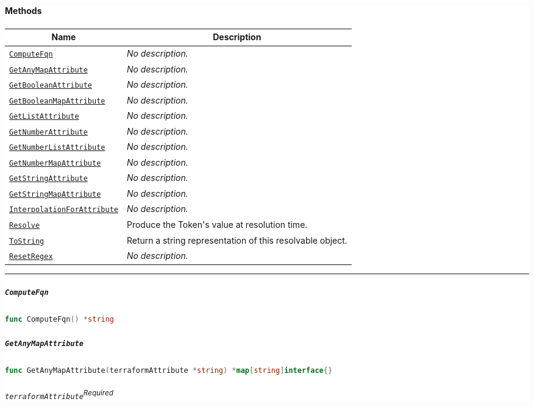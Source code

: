 
#### Methods <a name="Methods" id="Methods"></a>

| **Name** | **Description** |
| --- | --- |
| <code><a href="#rhizo-co-terraform-provider-oci.dataOciJmsJavaDownloadsJavaDownloadRecords.DataOciJmsJavaDownloadsJavaDownloadRecordsFilterOutputReference.computeFqn">ComputeFqn</a></code> | *No description.* |
| <code><a href="#rhizo-co-terraform-provider-oci.dataOciJmsJavaDownloadsJavaDownloadRecords.DataOciJmsJavaDownloadsJavaDownloadRecordsFilterOutputReference.getAnyMapAttribute">GetAnyMapAttribute</a></code> | *No description.* |
| <code><a href="#rhizo-co-terraform-provider-oci.dataOciJmsJavaDownloadsJavaDownloadRecords.DataOciJmsJavaDownloadsJavaDownloadRecordsFilterOutputReference.getBooleanAttribute">GetBooleanAttribute</a></code> | *No description.* |
| <code><a href="#rhizo-co-terraform-provider-oci.dataOciJmsJavaDownloadsJavaDownloadRecords.DataOciJmsJavaDownloadsJavaDownloadRecordsFilterOutputReference.getBooleanMapAttribute">GetBooleanMapAttribute</a></code> | *No description.* |
| <code><a href="#rhizo-co-terraform-provider-oci.dataOciJmsJavaDownloadsJavaDownloadRecords.DataOciJmsJavaDownloadsJavaDownloadRecordsFilterOutputReference.getListAttribute">GetListAttribute</a></code> | *No description.* |
| <code><a href="#rhizo-co-terraform-provider-oci.dataOciJmsJavaDownloadsJavaDownloadRecords.DataOciJmsJavaDownloadsJavaDownloadRecordsFilterOutputReference.getNumberAttribute">GetNumberAttribute</a></code> | *No description.* |
| <code><a href="#rhizo-co-terraform-provider-oci.dataOciJmsJavaDownloadsJavaDownloadRecords.DataOciJmsJavaDownloadsJavaDownloadRecordsFilterOutputReference.getNumberListAttribute">GetNumberListAttribute</a></code> | *No description.* |
| <code><a href="#rhizo-co-terraform-provider-oci.dataOciJmsJavaDownloadsJavaDownloadRecords.DataOciJmsJavaDownloadsJavaDownloadRecordsFilterOutputReference.getNumberMapAttribute">GetNumberMapAttribute</a></code> | *No description.* |
| <code><a href="#rhizo-co-terraform-provider-oci.dataOciJmsJavaDownloadsJavaDownloadRecords.DataOciJmsJavaDownloadsJavaDownloadRecordsFilterOutputReference.getStringAttribute">GetStringAttribute</a></code> | *No description.* |
| <code><a href="#rhizo-co-terraform-provider-oci.dataOciJmsJavaDownloadsJavaDownloadRecords.DataOciJmsJavaDownloadsJavaDownloadRecordsFilterOutputReference.getStringMapAttribute">GetStringMapAttribute</a></code> | *No description.* |
| <code><a href="#rhizo-co-terraform-provider-oci.dataOciJmsJavaDownloadsJavaDownloadRecords.DataOciJmsJavaDownloadsJavaDownloadRecordsFilterOutputReference.interpolationForAttribute">InterpolationForAttribute</a></code> | *No description.* |
| <code><a href="#rhizo-co-terraform-provider-oci.dataOciJmsJavaDownloadsJavaDownloadRecords.DataOciJmsJavaDownloadsJavaDownloadRecordsFilterOutputReference.resolve">Resolve</a></code> | Produce the Token's value at resolution time. |
| <code><a href="#rhizo-co-terraform-provider-oci.dataOciJmsJavaDownloadsJavaDownloadRecords.DataOciJmsJavaDownloadsJavaDownloadRecordsFilterOutputReference.toString">ToString</a></code> | Return a string representation of this resolvable object. |
| <code><a href="#rhizo-co-terraform-provider-oci.dataOciJmsJavaDownloadsJavaDownloadRecords.DataOciJmsJavaDownloadsJavaDownloadRecordsFilterOutputReference.resetRegex">ResetRegex</a></code> | *No description.* |

---

##### `ComputeFqn` <a name="ComputeFqn" id="rhizo-co-terraform-provider-oci.dataOciJmsJavaDownloadsJavaDownloadRecords.DataOciJmsJavaDownloadsJavaDownloadRecordsFilterOutputReference.computeFqn"></a>

```go
func ComputeFqn() *string
```

##### `GetAnyMapAttribute` <a name="GetAnyMapAttribute" id="rhizo-co-terraform-provider-oci.dataOciJmsJavaDownloadsJavaDownloadRecords.DataOciJmsJavaDownloadsJavaDownloadRecordsFilterOutputReference.getAnyMapAttribute"></a>

```go
func GetAnyMapAttribute(terraformAttribute *string) *map[string]interface{}
```

###### `terraformAttribute`<sup>Required</sup> <a name="terraformAttribute" id="rhizo-co-terraform-provider-oci.dataOciJmsJavaDownloadsJavaDownloadRecords.DataOciJmsJavaDownloadsJavaDownloadRecordsFilterOutputReference.getAnyMapAttribute.parameter.terraformAttribute"></a>
